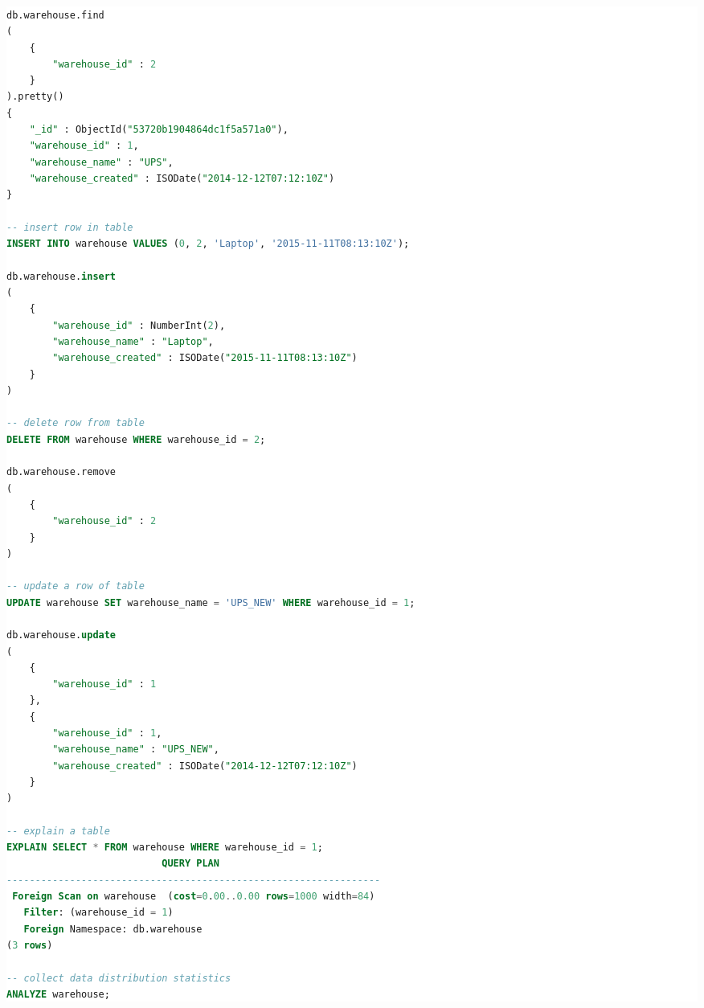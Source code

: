 ```sql
db.warehouse.find
(
	{
		"warehouse_id" : 2
	}
).pretty()
{
	"_id" : ObjectId("53720b1904864dc1f5a571a0"),
	"warehouse_id" : 1,
	"warehouse_name" : "UPS",
	"warehouse_created" : ISODate("2014-12-12T07:12:10Z")
}

-- insert row in table
INSERT INTO warehouse VALUES (0, 2, 'Laptop', '2015-11-11T08:13:10Z');

db.warehouse.insert
(
	{
		"warehouse_id" : NumberInt(2),
		"warehouse_name" : "Laptop",
		"warehouse_created" : ISODate("2015-11-11T08:13:10Z")
	}
)

-- delete row from table
DELETE FROM warehouse WHERE warehouse_id = 2;

db.warehouse.remove
(
	{
		"warehouse_id" : 2
	}
)

-- update a row of table
UPDATE warehouse SET warehouse_name = 'UPS_NEW' WHERE warehouse_id = 1;

db.warehouse.update
(
	{
		"warehouse_id" : 1
	},
	{
		"warehouse_id" : 1,
		"warehouse_name" : "UPS_NEW",
		"warehouse_created" : ISODate("2014-12-12T07:12:10Z")
	}
)

-- explain a table
EXPLAIN SELECT * FROM warehouse WHERE warehouse_id = 1;
                           QUERY PLAN
-----------------------------------------------------------------
 Foreign Scan on warehouse  (cost=0.00..0.00 rows=1000 width=84)
   Filter: (warehouse_id = 1)
   Foreign Namespace: db.warehouse
(3 rows)

-- collect data distribution statistics
ANALYZE warehouse;

```